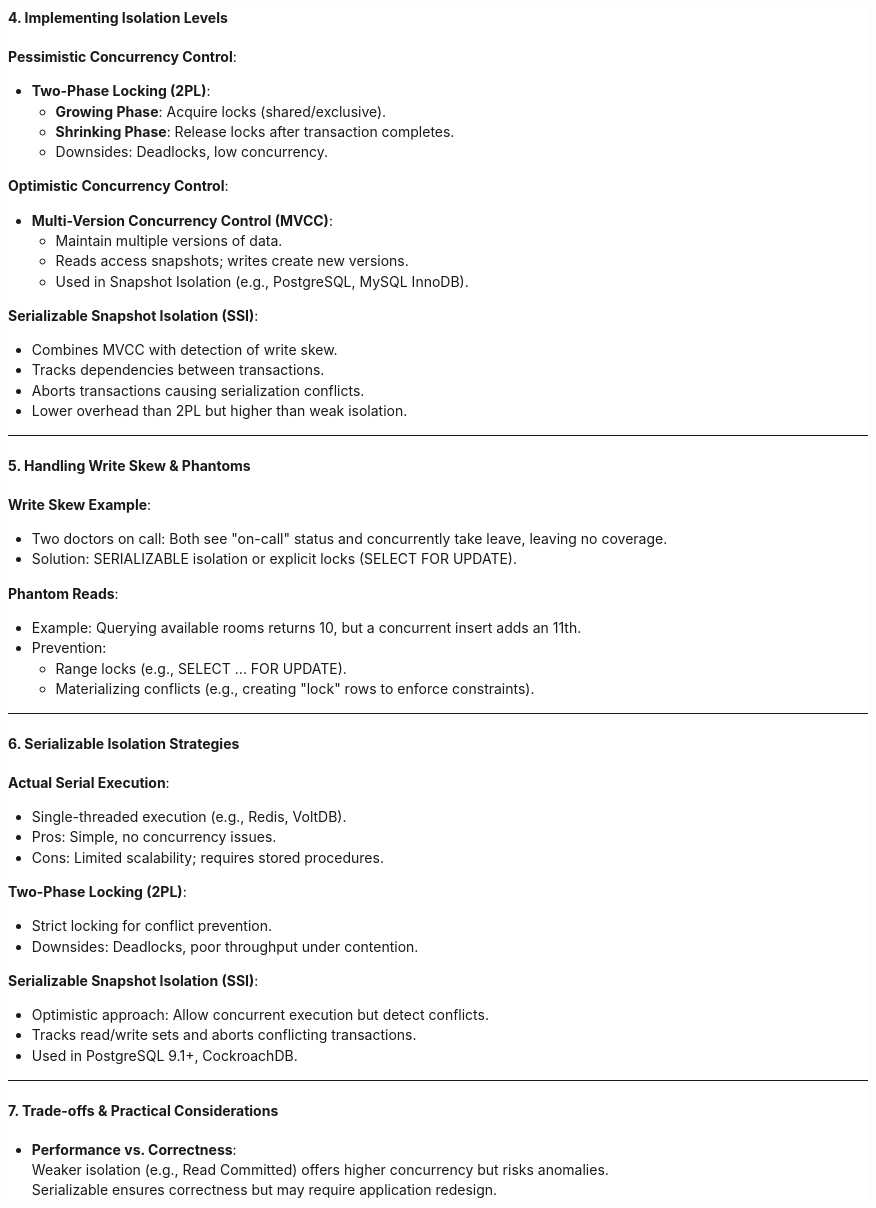 
#### **4. Implementing Isolation Levels**
**Pessimistic Concurrency Control**:  
- **Two-Phase Locking (2PL)**:  
  - **Growing Phase**: Acquire locks (shared/exclusive).  
  - **Shrinking Phase**: Release locks after transaction completes.  
  - Downsides: Deadlocks, low concurrency.  

**Optimistic Concurrency Control**:  
- **Multi-Version Concurrency Control (MVCC)**:  
  - Maintain multiple versions of data.  
  - Reads access snapshots; writes create new versions.  
  - Used in Snapshot Isolation (e.g., PostgreSQL, MySQL InnoDB).  

**Serializable Snapshot Isolation (SSI)**:  
- Combines MVCC with detection of write skew.  
- Tracks dependencies between transactions.  
- Aborts transactions causing serialization conflicts.  
- Lower overhead than 2PL but higher than weak isolation.  

---

#### **5. Handling Write Skew & Phantoms**
**Write Skew Example**:  
- Two doctors on call: Both see "on-call" status and concurrently take leave, leaving no coverage.  
- Solution: SERIALIZABLE isolation or explicit locks (SELECT FOR UPDATE).  

**Phantom Reads**:  
- Example: Querying available rooms returns 10, but a concurrent insert adds an 11th.  
- Prevention:  
  - Range locks (e.g., SELECT ... FOR UPDATE).  
  - Materializing conflicts (e.g., creating "lock" rows to enforce constraints).  

---

#### **6. Serializable Isolation Strategies**
**Actual Serial Execution**:  
- Single-threaded execution (e.g., Redis, VoltDB).  
- Pros: Simple, no concurrency issues.  
- Cons: Limited scalability; requires stored procedures.  

**Two-Phase Locking (2PL)**:  
- Strict locking for conflict prevention.  
- Downsides: Deadlocks, poor throughput under contention.  

**Serializable Snapshot Isolation (SSI)**:  
- Optimistic approach: Allow concurrent execution but detect conflicts.  
- Tracks read/write sets and aborts conflicting transactions.  
- Used in PostgreSQL 9.1+, CockroachDB.  

---

#### **7. Trade-offs & Practical Considerations**
- **Performance vs. Correctness**:  
  Weaker isolation (e.g., Read Committed) offers higher concurrency but risks anomalies.  
  Serializable ensures correctness but may require application redesign.  
